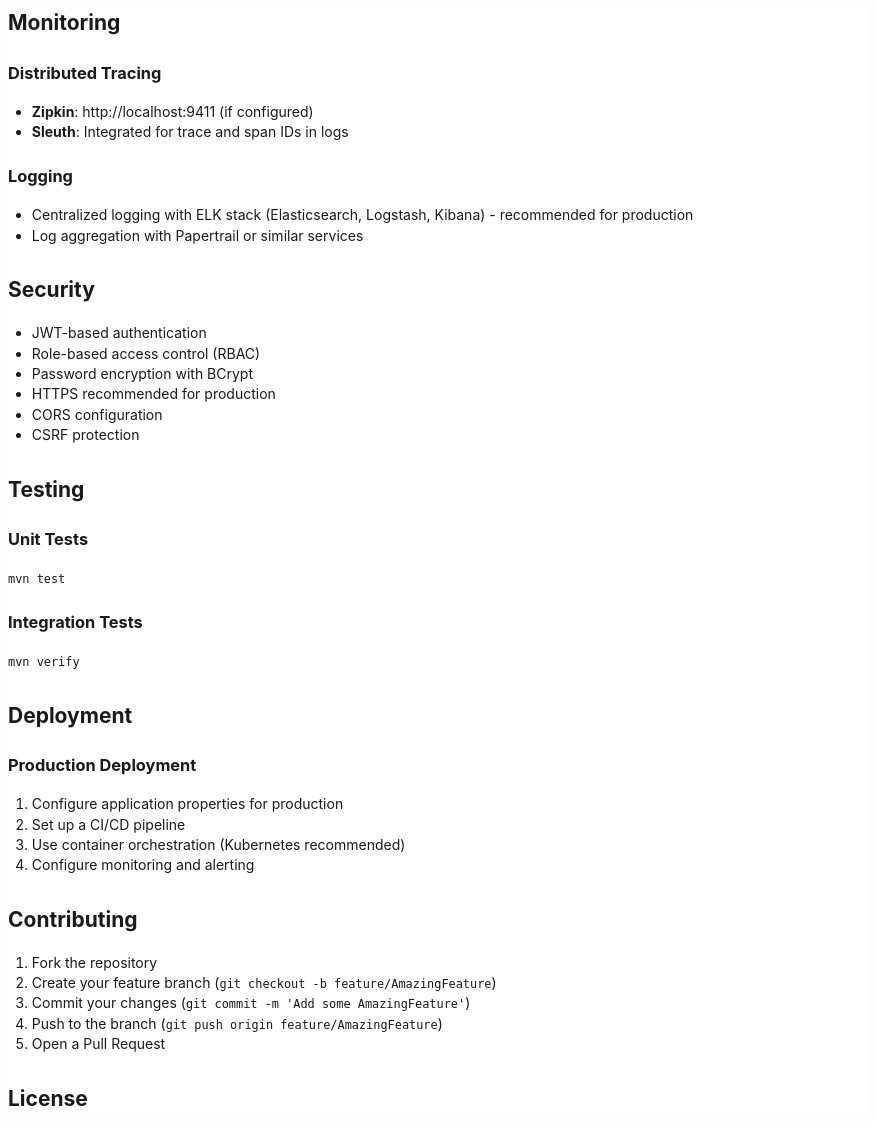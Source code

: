 ## Monitoring

### Distributed Tracing
- **Zipkin**: http://localhost:9411 (if configured)
- **Sleuth**: Integrated for trace and span IDs in logs

### Logging
- Centralized logging with ELK stack (Elasticsearch, Logstash, Kibana) - recommended for production
- Log aggregation with Papertrail or similar services

## Security

- JWT-based authentication
- Role-based access control (RBAC)
- Password encryption with BCrypt
- HTTPS recommended for production
- CORS configuration
- CSRF protection

## Testing

### Unit Tests
```bash
mvn test
```

### Integration Tests
```bash
mvn verify
```

## Deployment

### Production Deployment
1. Configure application properties for production
2. Set up a CI/CD pipeline
3. Use container orchestration (Kubernetes recommended)
4. Configure monitoring and alerting

## Contributing

1. Fork the repository
2. Create your feature branch (`git checkout -b feature/AmazingFeature`)
3. Commit your changes (`git commit -m 'Add some AmazingFeature'`)
4. Push to the branch (`git push origin feature/AmazingFeature`)
5. Open a Pull Request

## License
